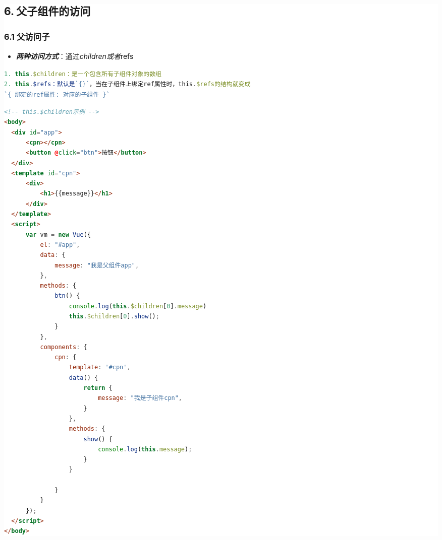 ## 6. 父子组件的访问

### 6.1 父访问子
- ***两种访问方式***：通过$children或者$refs
```js
1. this.$children：是一个包含所有子组件对象的数组
2. this.$refs：默认是`{}`，当在子组件上绑定ref属性时，this.$refs的结构就变成
`{ 绑定的ref属性: 对应的子组件 }`
```
```html
<!-- this.$children示例 -->
<body>
  <div id="app">
      <cpn></cpn>
      <button @click="btn">按钮</button>
  </div>
  <template id="cpn">
      <div>
          <h1>{{message}}</h1>
      </div>
  </template>
  <script>
      var vm = new Vue({
          el: "#app",
          data: {
              message: "我是父组件app",
          },
          methods: {
              btn() {
                  console.log(this.$children[0].message)
                  this.$children[0].show();
              }
          },
          components: {
              cpn: {
                  template: '#cpn',
                  data() {
                      return {
                          message: "我是子组件cpn",
                      }
                  },
                  methods: {
                      show() {
                          console.log(this.message);
                      }
                  }

              }
          }
      });
  </script>
</body>
```
